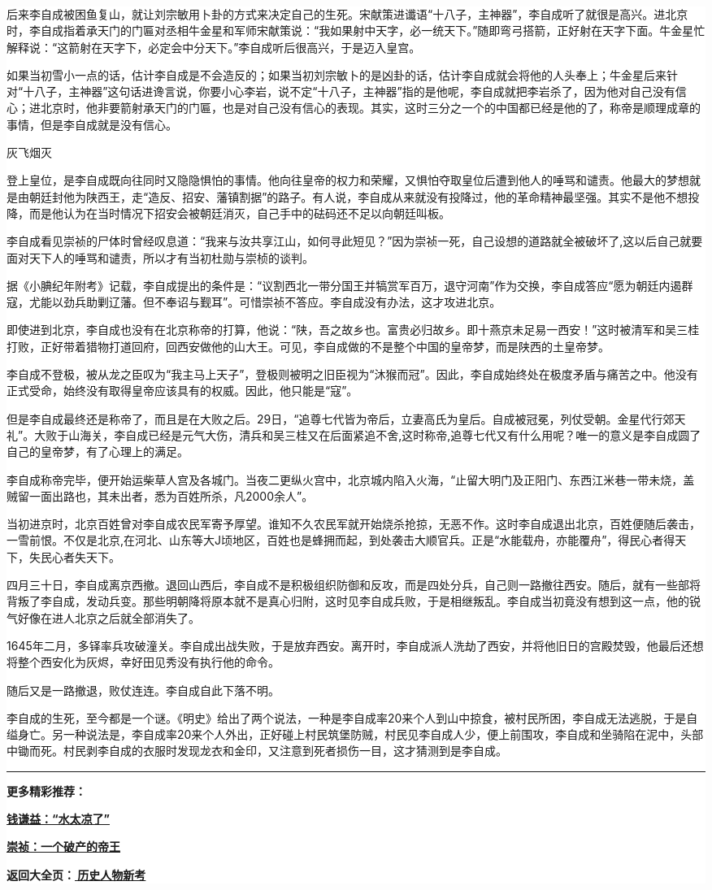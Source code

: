 后来李自成被困鱼复山，就让刘宗敏用卜卦的方式来决定自己的生死。宋献策进谶语“十八子，主神器”，李自成听了就很是高兴。进北京时，李自成指着承天门的门匾对丞相牛金星和军师宋献策说：“我如果射中天字，必一统天下。”随即弯弓搭箭，正好射在天字下面。牛金星忙解释说：“这箭射在天字下，必定会中分天下。”李自成听后很高兴，于是迈入皇宫。

如果当初雪小一点的话，估计李自成是不会造反的；如果当初刘宗敏卜的是凶卦的话，估计李自成就会将他的人头奉上；牛金星后来针对“十八子，主神器”这句话进谗言说，你要小心李岩，说不定“十八子，主神器”指的是他呢，李自成就把李岩杀了，因为他对自己没有信心；进北京时，他非要箭射承天门的门匾，也是对自己没有信心的表现。其实，这时三分之一个的中国都已经是他的了，称帝是顺理成章的事情，但是李自成就是没有信心。

灰飞烟灭

登上皇位，是李自成既向往同时又隐隐惧怕的事情。他向往皇帝的权力和荣耀，又惧怕夺取皇位后遭到他人的唾骂和谴责。他最大的梦想就是由朝廷封他为陕西王，走“造反、招安、藩镇割据”的路子。有人说，李自成从来就没有投降过，他的革命精神最坚强。其实不是他不想投降，而是他认为在当时情况下招安会被朝廷消灭，自己手中的砝码还不足以向朝廷叫板。

李自成看见崇祯的尸体时曾经叹息道：“我来与汝共享江山，如何寻此短见？”因为崇祯一死，自己设想的道路就全被破坏了,这以后自己就要面对天下人的唾骂和谴责，所以才有当初杜勋与崇桢的谈判。

据《小腆纪年附考》记载，李自成提出的条件是：“议割西北一带分国王并犒赏军百万，退守河南”作为交换，李自成答应“愿为朝廷内遏群寇，尤能以劲兵助剿辽藩。但不奉诏与觐耳”。可惜崇祯不答应。李自成没有办法，这才攻进北京。

即使进到北京，李自成也没有在北京称帝的打算，他说：“陕，吾之故乡也。富贵必归故乡。即十燕京未足易一西安！”这时被清军和吴三桂打败，正好带着猎物打道回府，回西安做他的山大王。可见，李自成做的不是整个中国的皇帝梦，而是陕西的土皇帝梦。

李自成不登极，被从龙之臣叹为“我主马上天子”，登极则被明之旧臣视为“沐猴而冠”。因此，李自成始终处在极度矛盾与痛苦之中。他没有正式受命，始终没有取得皇帝应该具有的权威。因此，他只能是“寇”。

但是李自成最终还是称帝了，而且是在大败之后。29日，“追尊七代皆为帝后，立妻高氏为皇后。自成被冠冕，列仗受朝。金星代行郊天礼”。大败于山海关，李自成已经是元气大伤，清兵和吴三桂又在后面紧追不舍,这时称帝,追尊七代又有什么用呢？唯一的意义是李自成圆了自己的皇帝梦，有了心理上的满足。

李自成称帝完毕，便开始运柴草人宫及各城门。当夜二更纵火宫中，北京城内陷入火海，“止留大明门及正阳门、东西江米巷一带未烧，盖贼留一面出路也，其未出者，悉为百姓所杀，凡2000余人”。

当初进京时，北京百姓曾对李自成农民军寄予厚望。谁知不久农民军就开始烧杀抢掠，无恶不作。这时李自成退出北京，百姓便随后袭击，一雪前恨。不仅是北京,在河北、山东等大J顷地区，百姓也是蜂拥而起，到处袭击大顺官兵。正是“水能载舟，亦能覆舟”，得民心者得天下，失民心者失天下。

四月三十日，李自成离京西撤。退回山西后，李自成不是积极组织防御和反攻，而是四处分兵，自己则一路撤往西安。随后，就有一些部将背叛了李自成，发动兵变。那些明朝降将原本就不是真心归附，这时见李自成兵败，于是相继叛乱。李自成当初竟没有想到这一点，他的锐气好像在进人北京之后就全部消失了。

1645年二月，多铎率兵攻破潼关。李自成出战失败，于是放弃西安。离开时，李自成派人洗劫了西安，并将他旧日的宫殿焚毁，他最后还想将整个西安化为灰烬，幸好田见秀没有执行他的命令。

随后又是一路撤退，败仗连连。李自成自此下落不明。

李自成的生死，至今都是一个谜。《明史》给出了两个说法，一种是李自成率20来个人到山中掠食，被村民所困，李自成无法逃脱，于是自缢身亡。另一种说法是，李自成率20来个人外出，正好碰上村民筑堡防贼，村民见李自成人少，便上前围攻，李自成和坐骑陷在泥中，头部中锄而死。村民剥李自成的衣服时发现龙衣和金印，又注意到死者损伤一目，这才猜测到是李自成。

* * *

**更多精彩推荐：**

**[钱谦益：“水太凉了”](https://www.y5000.com/zgls/mq/22349.html)**

**[崇祯：一个破产的帝王](https://www.y5000.com/zgls/mq/22350.html)**

**返回大全页：[ 历史人物新考](https://www.y5000.com/zgls/22386.html)**
